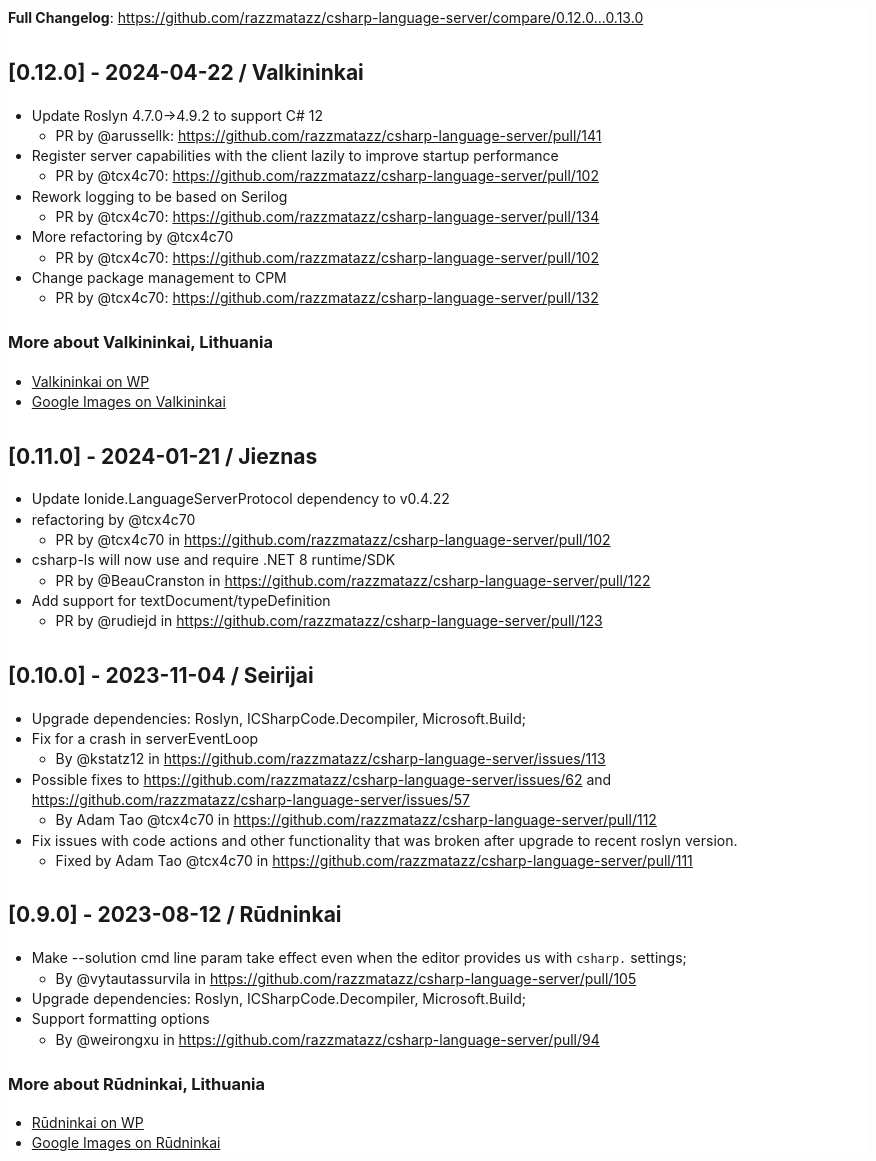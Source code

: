 **Full Changelog**: https://github.com/razzmatazz/csharp-language-server/compare/0.12.0...0.13.0

## [0.12.0] - 2024-04-22 / Valkininkai
* Update Roslyn 4.7.0->4.9.2 to support C# 12
  - PR by @arussellk: https://github.com/razzmatazz/csharp-language-server/pull/141
* Register server capabilities with the client lazily to improve startup performance
  - PR by @tcx4c70: https://github.com/razzmatazz/csharp-language-server/pull/102
* Rework logging to be based on Serilog
  - PR by @tcx4c70: https://github.com/razzmatazz/csharp-language-server/pull/134
* More refactoring by @tcx4c70
  - PR by @tcx4c70: https://github.com/razzmatazz/csharp-language-server/pull/102
* Change package management to CPM
  - PR by @tcx4c70: https://github.com/razzmatazz/csharp-language-server/pull/132

### More about Valkininkai, Lithuania
- [Valkininkai on WP](https://en.wikipedia.org/wiki/Valkininkai)
- [Google Images on Valkininkai](https://www.google.com/search?tbm=isch&q=valkininkai+lithuania)

## [0.11.0] - 2024-01-21 / Jieznas
* Update Ionide.LanguageServerProtocol dependency to v0.4.22
* refactoring by @tcx4c70
  - PR by @tcx4c70 in https://github.com/razzmatazz/csharp-language-server/pull/102
* csharp-ls will now use and require .NET 8 runtime/SDK
  - PR by @BeauCranston in https://github.com/razzmatazz/csharp-language-server/pull/122
* Add support for textDocument/typeDefinition
  - PR by @rudiejd in https://github.com/razzmatazz/csharp-language-server/pull/123

## [0.10.0] - 2023-11-04 / Seirijai
* Upgrade dependencies: Roslyn, ICSharpCode.Decompiler, Microsoft.Build;
* Fix for a crash in serverEventLoop
  - By @kstatz12 in https://github.com/razzmatazz/csharp-language-server/issues/113
* Possible fixes to https://github.com/razzmatazz/csharp-language-server/issues/62 
and https://github.com/razzmatazz/csharp-language-server/issues/57
  - By Adam Tao @tcx4c70 in https://github.com/razzmatazz/csharp-language-server/pull/112
* Fix issues with code actions and other functionality that was
broken after upgrade to recent roslyn version.
  - Fixed by Adam Tao @tcx4c70 in https://github.com/razzmatazz/csharp-language-server/pull/111

## [0.9.0] - 2023-08-12 / Rūdninkai
* Make --solution cmd line param take effect even when the editor provides us
with `csharp.` settings;
  - By @vytautassurvila in https://github.com/razzmatazz/csharp-language-server/pull/105
* Upgrade dependencies: Roslyn, ICSharpCode.Decompiler, Microsoft.Build;
* Support formatting options
  - By @weirongxu in https://github.com/razzmatazz/csharp-language-server/pull/94

### More about Rūdninkai, Lithuania
- [Rūdninkai on WP](https://lt.wikipedia.org/wiki/R%C5%ABdninkai)
- [Google Images on Rūdninkai](https://www.google.com/search?tbm=isch&q=rudninkai+lithuania)
